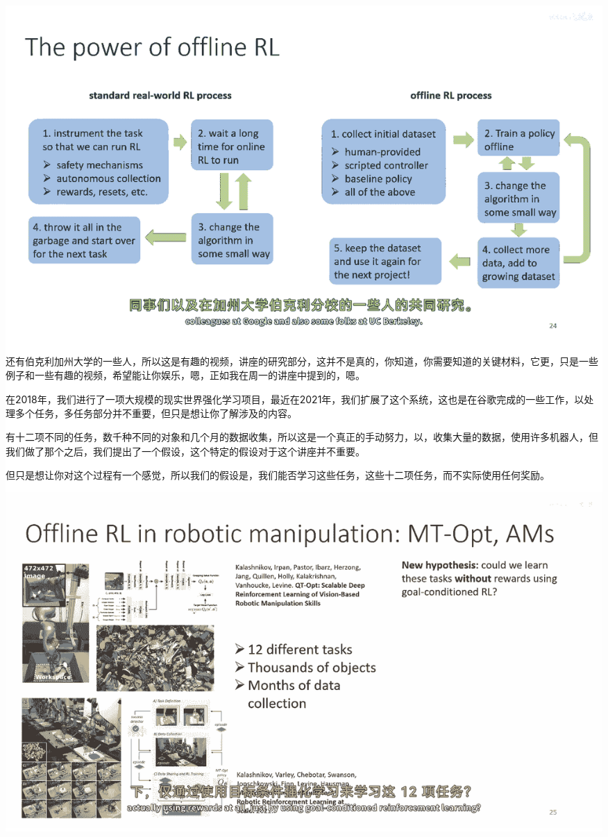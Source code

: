 ![](img/68e337a530c43d685f62b90e53c85063_1.png)

还有伯克利加州大学的一些人，所以这是有趣的视频，讲座的研究部分，这并不是真的，你知道，你需要知道的关键材料，它更，只是一些例子和一些有趣的视频，希望能让你娱乐，嗯，正如我在周一的讲座中提到的，嗯。

在2018年，我们进行了一项大规模的现实世界强化学习项目，最近在2021年，我们扩展了这个系统，这也是在谷歌完成的一些工作，以处理多个任务，多任务部分并不重要，但只是想让你了解涉及的内容。

有十二项不同的任务，数千种不同的对象和几个月的数据收集，所以这是一个真正的手动努力，以，收集大量的数据，使用许多机器人，但我们做了那个之后，我们提出了一个假设，这个特定的假设对于这个讲座并不重要。

但只是想让你对这个过程有一个感觉，所以我们的假设是，我们能否学习这些任务，这些十二项任务，而不实际使用任何奖励。



![](img/68e337a530c43d685f62b90e53c85063_3.png)
